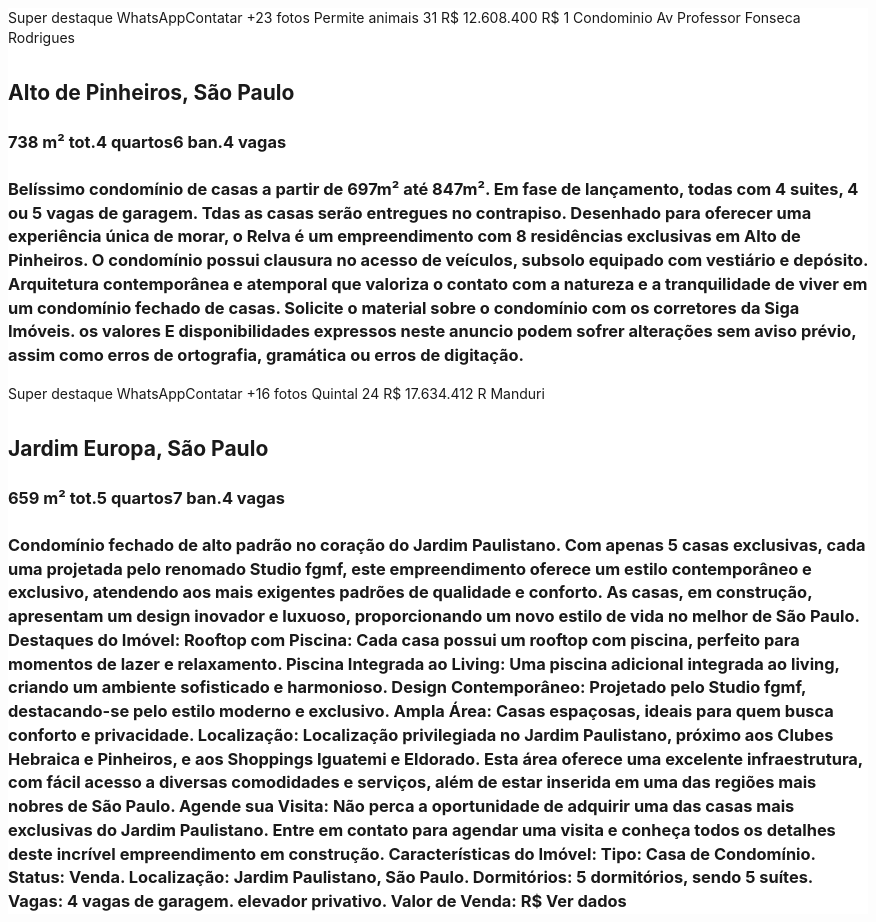 Super destaque
WhatsAppContatar
+23 fotos
Permite animais
31
R$ 12.608.400
R$ 1 Condominio
Av Professor Fonseca Rodrigues
## Alto de Pinheiros, São Paulo
###  738 m² tot.4 quartos6 ban.4 vagas
### Belíssimo condomínio de casas a partir de 697m² até 847m². Em fase de lançamento, todas com 4 suites, 4 ou 5 vagas de garagem. Tdas as casas serão entregues no contrapiso. Desenhado para oferecer uma experiência única de morar, o Relva é um empreendimento com 8 residências exclusivas em Alto de Pinheiros. O condomínio possui clausura no acesso de veículos, subsolo equipado com vestiário e depósito. Arquitetura contemporânea e atemporal que valoriza o contato com a natureza e a tranquilidade de viver em um condomínio fechado de casas. Solicite o material sobre o condomínio com os corretores da Siga Imóveis. os valores E disponibilidades expressos neste anuncio podem sofrer alterações sem aviso prévio, assim como erros de ortografia, gramática ou erros de digitação. 
Super destaque
WhatsAppContatar
+16 fotos
Quintal
24
R$ 17.634.412
R Manduri
## Jardim Europa, São Paulo
###  659 m² tot.5 quartos7 ban.4 vagas
### Condomínio fechado de alto padrão no coração do Jardim Paulistano. Com apenas 5 casas exclusivas, cada uma projetada pelo renomado Studio fgmf, este empreendimento oferece um estilo contemporâneo e exclusivo, atendendo aos mais exigentes padrões de qualidade e conforto. As casas, em construção, apresentam um design inovador e luxuoso, proporcionando um novo estilo de vida no melhor de São Paulo. Destaques do Imóvel: Rooftop com Piscina: Cada casa possui um rooftop com piscina, perfeito para momentos de lazer e relaxamento. Piscina Integrada ao Living: Uma piscina adicional integrada ao living, criando um ambiente sofisticado e harmonioso. Design Contemporâneo: Projetado pelo Studio fgmf, destacando-se pelo estilo moderno e exclusivo. Ampla Área: Casas espaçosas, ideais para quem busca conforto e privacidade. Localização: Localização privilegiada no Jardim Paulistano, próximo aos Clubes Hebraica e Pinheiros, e aos Shoppings Iguatemi e Eldorado. Esta área oferece uma excelente infraestrutura, com fácil acesso a diversas comodidades e serviços, além de estar inserida em uma das regiões mais nobres de São Paulo. Agende sua Visita: Não perca a oportunidade de adquirir uma das casas mais exclusivas do Jardim Paulistano. Entre em contato para agendar uma visita e conheça todos os detalhes deste incrível empreendimento em construção. Características do Imóvel: Tipo: Casa de Condomínio. Status: Venda. Localização: Jardim Paulistano, São Paulo. Dormitórios: 5 dormitórios, sendo 5 suítes. Vagas: 4 vagas de garagem. elevador privativo. Valor de Venda: R$ Ver dados